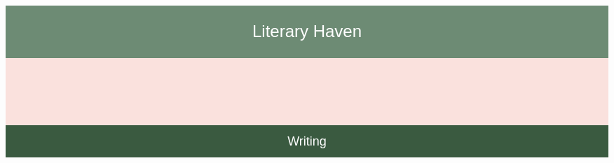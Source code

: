 <!DOCTYPE html>
<html lang="en">
<head>
    <meta charset="UTF-8">
    <meta name="viewport" content="width=device-width, initial-scale=1.0">
    <meta name="description" content="Literary Haven - A place for book lovers, writers, and literature enthusiasts to explore insights, reviews, and creative writing tips.">
    <meta name="keywords" content="literature, books, reading, writing, creative writing, book reviews, author insights, storytelling">
    <meta name="author" content="Literary Haven Team">
    <meta property="og:title" content="Literary Haven - Explore the World of Books and Writing">
    <meta property="og:description" content="Discover book reviews, writing tips, literature discussions, and engaging blog posts at Literary Haven.">
    <meta property="og:type" content="website">
    <meta property="og:image" content="https://example.com/literaryhaven-thumbnail.jpg">
    <meta property="og:url" content="https://example.com/literaryhaven">
    <title>Literary Haven</title>
    <style>
        body {
            font-family: Arial, sans-serif;
            margin: 0;
            padding: 0;
            background-color: #FAE1DD; /* Baby Pink */
            color: #2E5339; /* Sap Green */
        }
        header {
            background-color: #6D8B74; /* Mossy Green */
            color: white;
            text-align: center;
            padding: 20px;
            font-size: 24px;
        }
        nav {
            display: flex;
            justify-content: space-around;
            background-color: #3A5A40; /* Darker Sap Green */
            padding: 10px;
        }
        nav a {
            color: white;
            text-decoration: none;
            font-size: 18px;
        }
        .container {
            padding: 20px;
            text-align: center;
        }
        .section {
            margin: 20px 0;
            padding: 20px;
            background-color: white;
            border-radius: 10px;
            box-shadow: 0px 0px 10px rgba(0, 0, 0, 0.1);
            text-align: left;
        }
        .section h2 {
            color: #3A5A40; /* Sap Green */
        }
    </style>
</head>
<body>
    <header>Literary Haven</header>
    <nav>
        <a href="#writing">Writing</a>